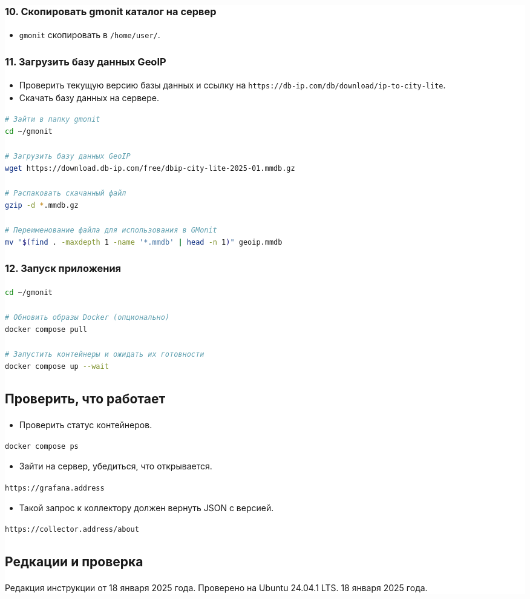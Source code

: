 ### 10. Скопировать gmonit каталог на сервер
- `gmonit` скопировать в `/home/user/`.

### 11. Загрузить базу данных GeoIP
- Проверить текущую версию базы данных и ссылку на `https://db-ip.com/db/download/ip-to-city-lite`.
- Скачать базу данных на сервере.
```bash
# Зайти в папку gmonit
cd ~/gmonit

# Загрузить базу данных GeoIP
wget https://download.db-ip.com/free/dbip-city-lite-2025-01.mmdb.gz

# Распаковать скачанный файл
gzip -d *.mmdb.gz

# Переименование файла для использования в GMonit
mv "$(find . -maxdepth 1 -name '*.mmdb' | head -n 1)" geoip.mmdb
```

### 12. Запуск приложения
```bash
cd ~/gmonit

# Обновить образы Docker (опционально)
docker compose pull

# Запустить контейнеры и ожидать их готовности
docker compose up --wait
```
## Проверить, что работает
- Проверить статус контейнеров.
```bash
docker compose ps
```
- Зайти на сервер, убедиться, что открывается.
```bash
https://grafana.address
```
- Такой запрос к коллектору должен вернуть JSON с версией.
```bash
https://collector.address/about
```

## Редкации и проверка
Редакция инструкции от 18 января 2025 года.
Проверено на Ubuntu 24.04.1 LTS. 18 января 2025 года.
 

